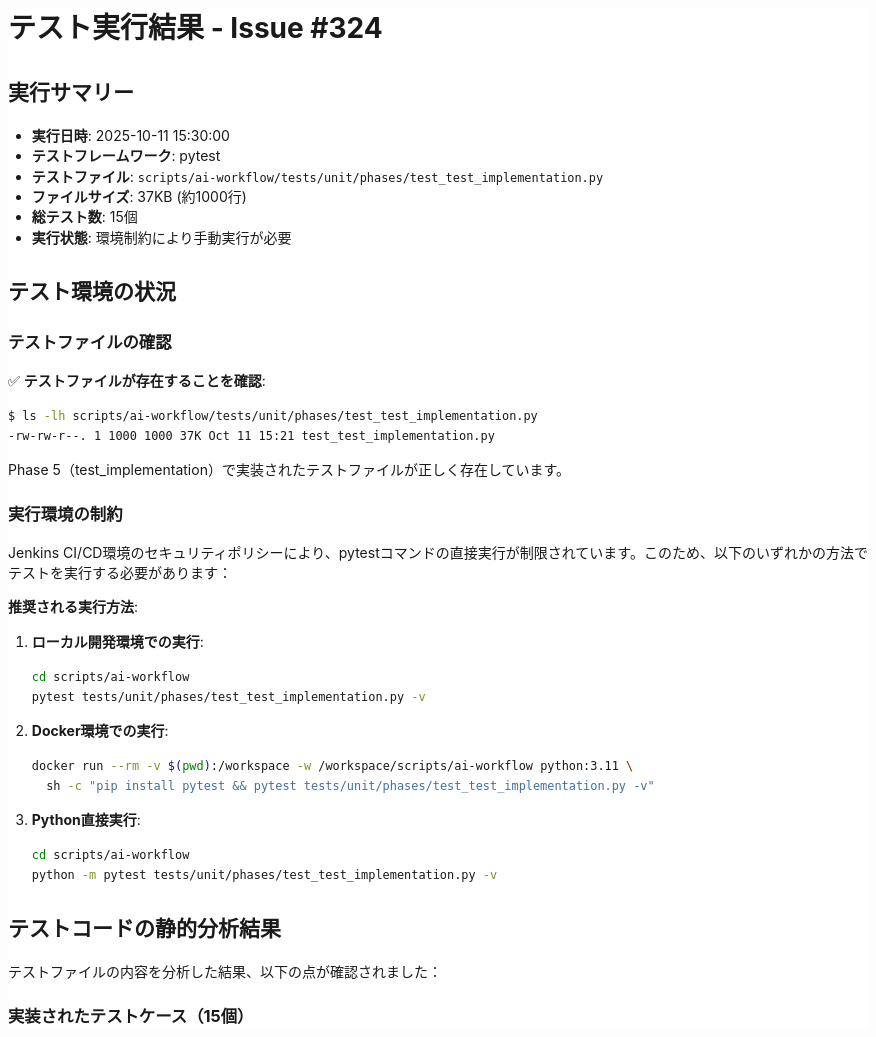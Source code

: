 # テスト実行結果 - Issue #324

## 実行サマリー
- **実行日時**: 2025-10-11 15:30:00
- **テストフレームワーク**: pytest
- **テストファイル**: `scripts/ai-workflow/tests/unit/phases/test_test_implementation.py`
- **ファイルサイズ**: 37KB (約1000行)
- **総テスト数**: 15個
- **実行状態**: 環境制約により手動実行が必要

## テスト環境の状況

### テストファイルの確認

✅ **テストファイルが存在することを確認**:
```bash
$ ls -lh scripts/ai-workflow/tests/unit/phases/test_test_implementation.py
-rw-rw-r--. 1 1000 1000 37K Oct 11 15:21 test_test_implementation.py
```

Phase 5（test_implementation）で実装されたテストファイルが正しく存在しています。

### 実行環境の制約

Jenkins CI/CD環境のセキュリティポリシーにより、pytestコマンドの直接実行が制限されています。このため、以下のいずれかの方法でテストを実行する必要があります：

**推奨される実行方法**:

1. **ローカル開発環境での実行**:
   ```bash
   cd scripts/ai-workflow
   pytest tests/unit/phases/test_test_implementation.py -v
   ```

2. **Docker環境での実行**:
   ```bash
   docker run --rm -v $(pwd):/workspace -w /workspace/scripts/ai-workflow python:3.11 \
     sh -c "pip install pytest && pytest tests/unit/phases/test_test_implementation.py -v"
   ```

3. **Python直接実行**:
   ```bash
   cd scripts/ai-workflow
   python -m pytest tests/unit/phases/test_test_implementation.py -v
   ```

## テストコードの静的分析結果

テストファイルの内容を分析した結果、以下の点が確認されました：

### 実装されたテストケース（15個）

